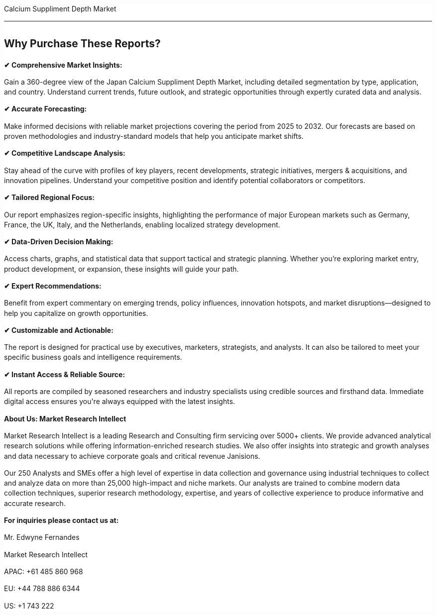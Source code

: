 Calcium Suppliment Depth Market</a></span></p></blockquote><hr /><h2>Why Purchase These Reports?</h2><p><strong>✔ Comprehensive Market Insights:</strong></p><p>Gain a 360-degree view of the Japan Calcium Suppliment Depth Market, including detailed segmentation by type, application, and country. Understand current trends, future outlook, and strategic opportunities through expertly curated data and analysis.</p><p><strong>✔ Accurate Forecasting:</strong></p><p>Make informed decisions with reliable market projections covering the period from 2025 to 2032. Our forecasts are based on proven methodologies and industry-standard models that help you anticipate market shifts.</p><p><strong>✔ Competitive Landscape Analysis:</strong></p><p>Stay ahead of the curve with profiles of key players, recent developments, strategic initiatives, mergers &amp; acquisitions, and innovation pipelines. Understand your competitive position and identify potential collaborators or competitors.</p><p><strong>✔ Tailored Regional Focus:</strong></p><p>Our report emphasizes region-specific insights, highlighting the performance of major European markets such as Germany, France, the UK, Italy, and the Netherlands, enabling localized strategy development.</p><p><strong>✔ Data-Driven Decision Making:</strong></p><p>Access charts, graphs, and statistical data that support tactical and strategic planning. Whether you&rsquo;re exploring market entry, product development, or expansion, these insights will guide your path.</p><p><strong>✔ Expert Recommendations:</strong></p><p>Benefit from expert commentary on emerging trends, policy influences, innovation hotspots, and market disruptions&mdash;designed to help you capitalize on growth opportunities.</p><p><strong>✔ Customizable and Actionable:</strong></p><p>The report is designed for practical use by executives, marketers, strategists, and analysts. It can also be tailored to meet your specific business goals and intelligence requirements.</p><p><strong>✔ Instant Access &amp; Reliable Source:</strong></p><p>All reports are compiled by seasoned researchers and industry specialists using credible sources and firsthand data. Immediate digital access ensures you're always equipped with the latest insights.</p><p><strong><span class="font-[700]">About Us: Market Research Intellect</span></strong></p><p><span class="">Market Research Intellect is a leading Research and Consulting firm servicing over 5000+ clients. We provide advanced analytical research solutions while offering information-enriched research studies.&nbsp;</span>We also offer insights into strategic and growth analyses and data necessary to achieve corporate goals and critical revenue Janisions.</p><p><span class="">Our 250 Analysts and SMEs offer a high level of expertise in data collection and governance using industrial techniques to collect and analyze data on more than 25,000 high-impact and niche markets. Our analysts are trained to combine modern data collection techniques, superior research methodology, expertise, and years of collective experience to produce informative and accurate research.</span></p><p><strong>For inquiries please contact us at:</strong></p><p>Mr. Edwyne Fernandes</p><p>Market Research Intellect</p><p>APAC: +61 485 860 968</p><p>EU: +44 788 886 6344</p><p>US: +1 743 222